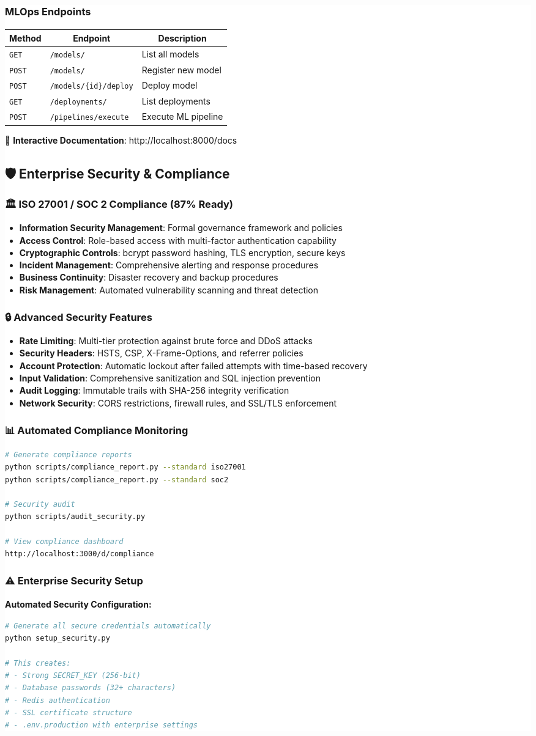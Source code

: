 ### MLOps Endpoints

| Method | Endpoint | Description |
|--------|----------|-------------|
| `GET` | `/models/` | List all models |
| `POST` | `/models/` | Register new model |
| `POST` | `/models/{id}/deploy` | Deploy model |
| `GET` | `/deployments/` | List deployments |
| `POST` | `/pipelines/execute` | Execute ML pipeline |

📖 **Interactive Documentation**: http://localhost:8000/docs

## 🛡️ Enterprise Security & Compliance

### 🏛️ ISO 27001 / SOC 2 Compliance (87% Ready)
- **Information Security Management**: Formal governance framework and policies
- **Access Control**: Role-based access with multi-factor authentication capability
- **Cryptographic Controls**: bcrypt password hashing, TLS encryption, secure keys
- **Incident Management**: Comprehensive alerting and response procedures
- **Business Continuity**: Disaster recovery and backup procedures
- **Risk Management**: Automated vulnerability scanning and threat detection

### 🔒 Advanced Security Features
- **Rate Limiting**: Multi-tier protection against brute force and DDoS attacks
- **Security Headers**: HSTS, CSP, X-Frame-Options, and referrer policies
- **Account Protection**: Automatic lockout after failed attempts with time-based recovery
- **Input Validation**: Comprehensive sanitization and SQL injection prevention
- **Audit Logging**: Immutable trails with SHA-256 integrity verification
- **Network Security**: CORS restrictions, firewall rules, and SSL/TLS enforcement

### 📊 Automated Compliance Monitoring
```bash
# Generate compliance reports
python scripts/compliance_report.py --standard iso27001
python scripts/compliance_report.py --standard soc2

# Security audit
python scripts/audit_security.py

# View compliance dashboard
http://localhost:3000/d/compliance
```

### ⚠️ Enterprise Security Setup

**Automated Security Configuration:**
```bash
# Generate all secure credentials automatically
python setup_security.py

# This creates:
# - Strong SECRET_KEY (256-bit)
# - Database passwords (32+ characters)
# - Redis authentication
# - SSL certificate structure
# - .env.production with enterprise settings
```
